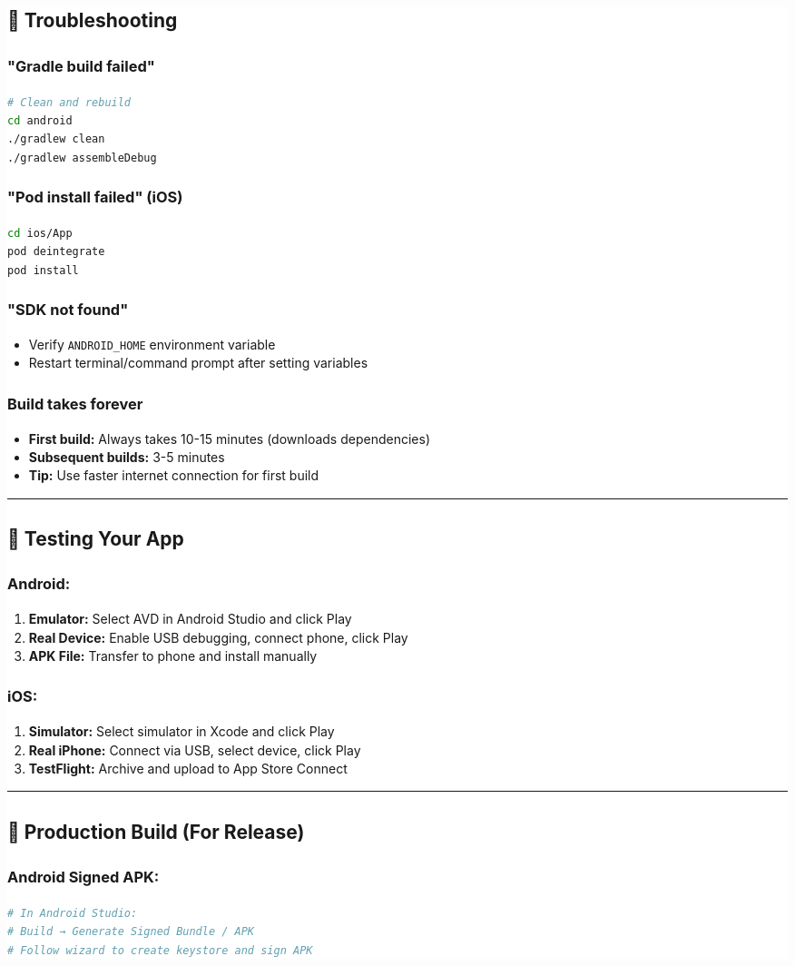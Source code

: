 
## 🔧 Troubleshooting

### **"Gradle build failed"**
```bash
# Clean and rebuild
cd android
./gradlew clean
./gradlew assembleDebug
```

### **"Pod install failed" (iOS)**
```bash
cd ios/App
pod deintegrate
pod install
```

### **"SDK not found"**
- Verify `ANDROID_HOME` environment variable
- Restart terminal/command prompt after setting variables

### **Build takes forever**
- **First build:** Always takes 10-15 minutes (downloads dependencies)
- **Subsequent builds:** 3-5 minutes
- **Tip:** Use faster internet connection for first build

---

## 📱 Testing Your App

### **Android:**
1. **Emulator:** Select AVD in Android Studio and click Play
2. **Real Device:** Enable USB debugging, connect phone, click Play
3. **APK File:** Transfer to phone and install manually

### **iOS:**
1. **Simulator:** Select simulator in Xcode and click Play
2. **Real iPhone:** Connect via USB, select device, click Play
3. **TestFlight:** Archive and upload to App Store Connect

---

## 🎯 Production Build (For Release)

### **Android Signed APK:**
```bash
# In Android Studio:
# Build → Generate Signed Bundle / APK
# Follow wizard to create keystore and sign APK
```
